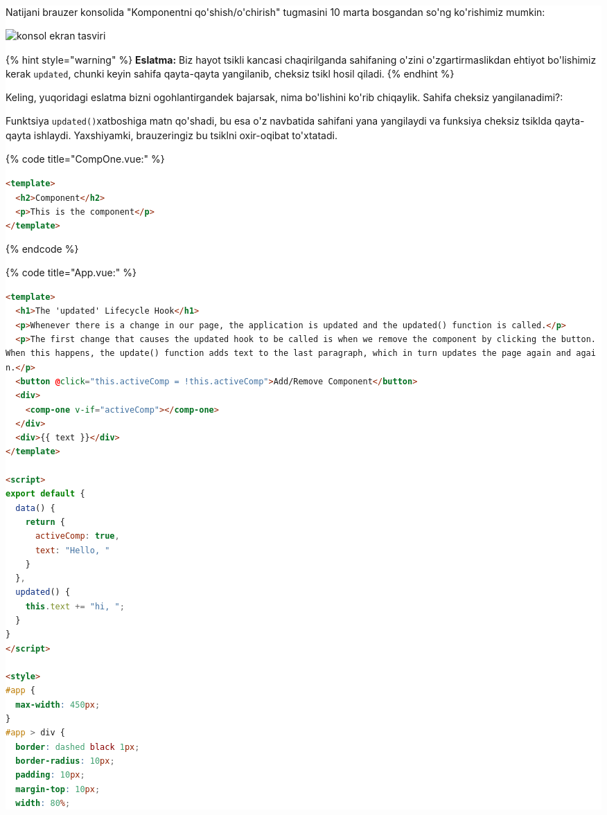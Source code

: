 Natijani brauzer konsolida "Komponentni qo'shish/o'chirish" tugmasini 10 marta bosgandan so'ng ko'rishimiz mumkin:

![konsol ekran tasviri](https://www.w3schools.com/vue/img\_LCHooks\_updated.png)

{% hint style="warning" %}
**Eslatma:** Biz hayot tsikli kancasi chaqirilganda sahifaning o'zini o'zgartirmaslikdan ehtiyot bo'lishimiz kerak `updated`, chunki keyin sahifa qayta-qayta yangilanib, cheksiz tsikl hosil qiladi.
{% endhint %}

Keling, yuqoridagi eslatma bizni ogohlantirgandek bajarsak, nima bo'lishini ko'rib chiqaylik. Sahifa cheksiz yangilanadimi?:

Funktsiya `updated()`xatboshiga matn qo'shadi, bu esa o'z navbatida sahifani yana yangilaydi va funksiya cheksiz tsiklda qayta-qayta ishlaydi. Yaxshiyamki, brauzeringiz bu tsiklni oxir-oqibat to'xtatadi.

{% code title="CompOne.vue:" %}
```html
<template>
  <h2>Component</h2>
  <p>This is the component</p>
</template>
```
{% endcode %}

{% code title="App.vue:" %}
```html
<template>
  <h1>The 'updated' Lifecycle Hook</h1>
  <p>Whenever there is a change in our page, the application is updated and the updated() function is called.</p>
  <p>The first change that causes the updated hook to be called is when we remove the component by clicking the button. When this happens, the update() function adds text to the last paragraph, which in turn updates the page again and again.</p>
  <button @click="this.activeComp = !this.activeComp">Add/Remove Component</button>
  <div>
    <comp-one v-if="activeComp"></comp-one>
  </div>
  <div>{{ text }}</div>
</template>

<script>
export default {
  data() {
    return {
      activeComp: true,
      text: "Hello, "
    }
  },
  updated() {
    this.text += "hi, ";
  }
}
</script>

<style>
#app {
  max-width: 450px;
}
#app > div {
  border: dashed black 1px;
  border-radius: 10px;
  padding: 10px;
  margin-top: 10px;
  width: 80%;
```